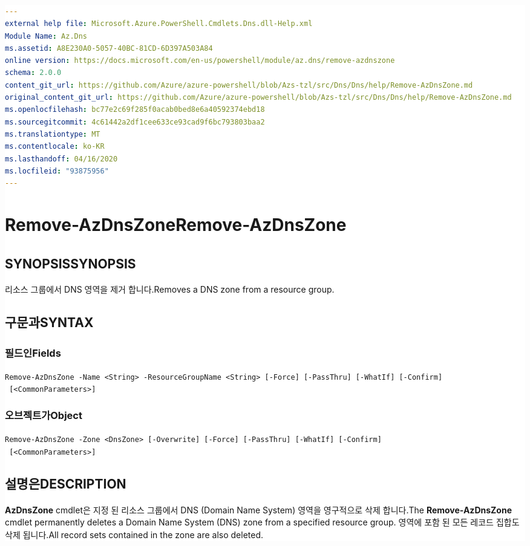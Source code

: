 ```yaml
---
external help file: Microsoft.Azure.PowerShell.Cmdlets.Dns.dll-Help.xml
Module Name: Az.Dns
ms.assetid: A8E230A0-5057-40BC-81CD-6D397A503A84
online version: https://docs.microsoft.com/en-us/powershell/module/az.dns/remove-azdnszone
schema: 2.0.0
content_git_url: https://github.com/Azure/azure-powershell/blob/Azs-tzl/src/Dns/Dns/help/Remove-AzDnsZone.md
original_content_git_url: https://github.com/Azure/azure-powershell/blob/Azs-tzl/src/Dns/Dns/help/Remove-AzDnsZone.md
ms.openlocfilehash: bc77e2c69f285f0acab0bed8e6a40592374ebd18
ms.sourcegitcommit: 4c61442a2df1cee633ce93cad9f6bc793803baa2
ms.translationtype: MT
ms.contentlocale: ko-KR
ms.lasthandoff: 04/16/2020
ms.locfileid: "93875956"
---
```

# <span data-ttu-id="a6a33-101">Remove-AzDnsZone</span><span class="sxs-lookup"><span data-stu-id="a6a33-101">Remove-AzDnsZone</span></span>

## <span data-ttu-id="a6a33-102">SYNOPSIS</span><span class="sxs-lookup"><span data-stu-id="a6a33-102">SYNOPSIS</span></span>
<span data-ttu-id="a6a33-103">리소스 그룹에서 DNS 영역을 제거 합니다.</span><span class="sxs-lookup"><span data-stu-id="a6a33-103">Removes a DNS zone from a resource group.</span></span>

## <span data-ttu-id="a6a33-104">구문과</span><span class="sxs-lookup"><span data-stu-id="a6a33-104">SYNTAX</span></span>

### <span data-ttu-id="a6a33-105">필드인</span><span class="sxs-lookup"><span data-stu-id="a6a33-105">Fields</span></span>
```
Remove-AzDnsZone -Name <String> -ResourceGroupName <String> [-Force] [-PassThru] [-WhatIf] [-Confirm]
 [<CommonParameters>]
```

### <span data-ttu-id="a6a33-106">오브젝트가</span><span class="sxs-lookup"><span data-stu-id="a6a33-106">Object</span></span>
```
Remove-AzDnsZone -Zone <DnsZone> [-Overwrite] [-Force] [-PassThru] [-WhatIf] [-Confirm]
 [<CommonParameters>]
```

## <span data-ttu-id="a6a33-107">설명은</span><span class="sxs-lookup"><span data-stu-id="a6a33-107">DESCRIPTION</span></span>
<span data-ttu-id="a6a33-108">**AzDnsZone** cmdlet은 지정 된 리소스 그룹에서 DNS (Domain Name System) 영역을 영구적으로 삭제 합니다.</span><span class="sxs-lookup"><span data-stu-id="a6a33-108">The **Remove-AzDnsZone** cmdlet permanently deletes a Domain Name System (DNS) zone from a specified resource group.</span></span>
<span data-ttu-id="a6a33-109">영역에 포함 된 모든 레코드 집합도 삭제 됩니다.</span><span class="sxs-lookup"><span data-stu-id="a6a33-109">All record sets contained in the zone are also deleted.</span></span>
